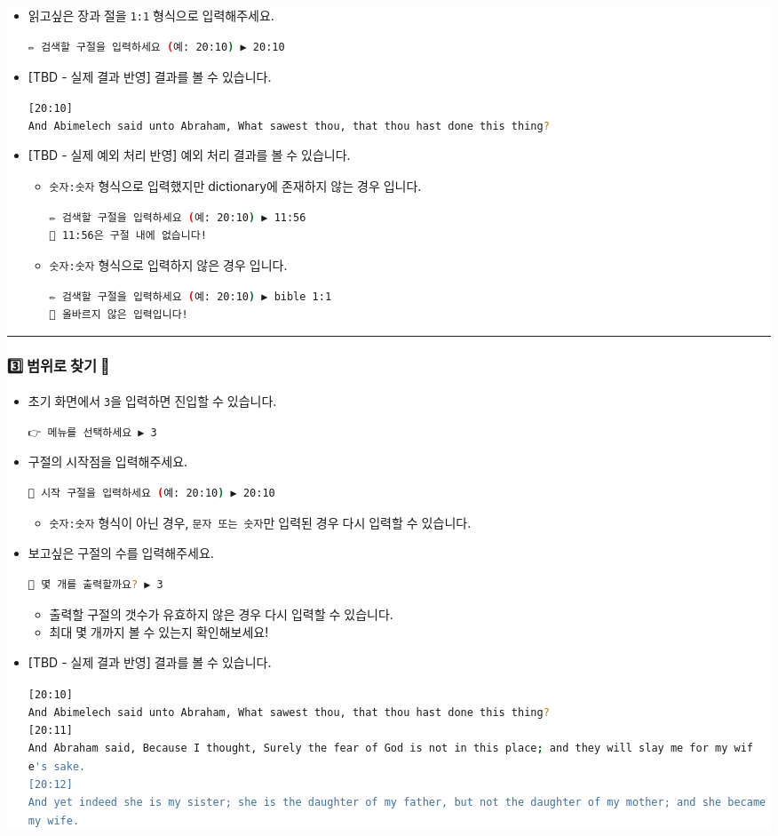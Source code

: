    * 읽고싶은 장과 절을 `1:1` 형식으로 입력해주세요.

     ```bash
     ✏️ 검색할 구절을 입력하세요 (예: 20:10) ▶ 20:10
     ```
   
   * [TBD - 실제 결과 반영] 결과를 볼 수 있습니다.

     ```bash
     [20:10]
     And Abimelech said unto Abraham, What sawest thou, that thou hast done this thing?
     ```

   * [TBD - 실제 예외 처리 반영] 예외 처리 결과를 볼 수 있습니다.

     - `숫자:숫자` 형식으로 입력했지만 dictionary에 존재하지 않는 경우 입니다.
         ```bash
         ✏️ 검색할 구절을 입력하세요 (예: 20:10) ▶ 11:56
         🚫 11:56은 구절 내에 없습니다!
         ```

     - `숫자:숫자` 형식으로 입력하지 않은 경우 입니다.
         ```bash
         ✏️ 검색할 구절을 입력하세요 (예: 20:10) ▶ bible 1:1
         🚫 올바르지 않은 입력입니다!
         ```
---
### 3️⃣ 범위로 찾기 🔢
   
   * 초기 화면에서 `3`을 입력하면 진입할 수 있습니다.

     ```bash
     👉 메뉴를 선택하세요 ▶ 3
     ```
   
   * 구절의 시작점을 입력해주세요.

     ```bash
     🚩 시작 구절을 입력하세요 (예: 20:10) ▶ 20:10
     ```
        * `숫자:숫자` 형식이 아닌 경우, `문자 또는 숫자`만 입력된 경우 다시 입력할 수 있습니다.

   * 보고싶은 구절의 수를 입력해주세요.

     ```bash
     🔢 몇 개를 출력할까요? ▶ 3
     ```
        * 출력할 구절의 갯수가 유효하지 않은 경우 다시 입력할 수 있습니다. 
        * 최대 몇 개까지 볼 수 있는지 확인해보세요!
        
   * [TBD - 실제 결과 반영] 결과를 볼 수 있습니다.

     ```bash
     [20:10]
     And Abimelech said unto Abraham, What sawest thou, that thou hast done this thing?
     [20:11]
     And Abraham said, Because I thought, Surely the fear of God is not in this place; and they will slay me for my wife's sake.
     [20:12]
     And yet indeed she is my sister; she is the daughter of my father, but not the daughter of my mother; and she became my wife.
     ```
     
